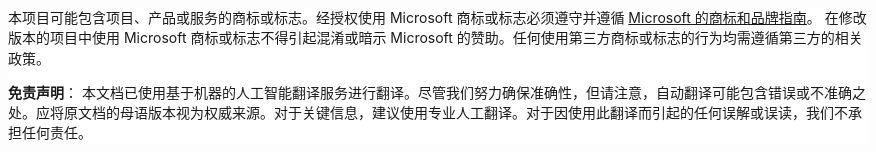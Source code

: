 本项目可能包含项目、产品或服务的商标或标志。经授权使用 Microsoft 商标或标志必须遵守并遵循 [Microsoft 的商标和品牌指南](https://www.microsoft.com/legal/intellectualproperty/trademarks/usage/general)。
在修改版本的项目中使用 Microsoft 商标或标志不得引起混淆或暗示 Microsoft 的赞助。任何使用第三方商标或标志的行为均需遵循第三方的相关政策。

**免责声明**：
本文档已使用基于机器的人工智能翻译服务进行翻译。尽管我们努力确保准确性，但请注意，自动翻译可能包含错误或不准确之处。应将原文档的母语版本视为权威来源。对于关键信息，建议使用专业人工翻译。对于因使用此翻译而引起的任何误解或误读，我们不承担任何责任。
